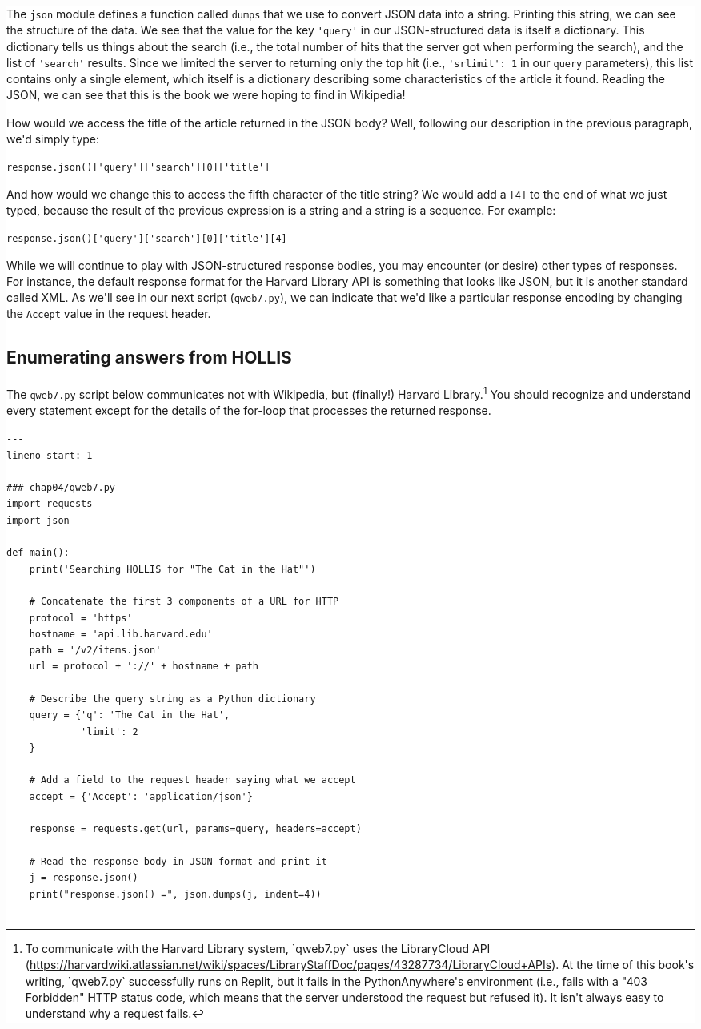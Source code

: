 The `json` module defines a function called `dumps` that we use to convert JSON data into a string. Printing this string, we can see the structure of the data. We see that the value for the key `'query'` in our JSON-structured data is itself a dictionary. This dictionary tells us things about the search (i.e., the total number of hits that the server got when performing the search), and the list of `'search'` results. Since we limited the server to returning only the top hit (i.e., `'srlimit': 1` in our `query` parameters), this list contains only a single element, which itself is a dictionary describing some characteristics of the article it found. Reading the JSON, we can see that this is the book we were hoping to find in Wikipedia!

How would we access the title of the article returned in the JSON body? Well, following our description in the previous paragraph, we'd simply type:

```{code-block} python
response.json()['query']['search'][0]['title']
```

And how would we change this to access the fifth character of the title string? We would add a `[4]` to the end of what we just typed, because the result of the previous expression is a string and a string is a sequence. For example:

```{code-block} python
response.json()['query']['search'][0]['title'][4]
```

While we will continue to play with JSON-structured response bodies, you may encounter (or desire) other types of responses. For instance, the default response format for the Harvard Library API is something that looks like JSON, but it is another standard called XML. As we'll see in our next script (`qweb7.py`), we can indicate that we'd like a particular response encoding by changing the `Accept` value in the request header.

## Enumerating answers from HOLLIS

The `qweb7.py` script below communicates not with Wikipedia, but (finally!) Harvard Library.[^fn15] You should recognize and understand every statement except for the details of the for-loop that processes the returned response.

```{code-block} python
---
lineno-start: 1
---
### chap04/qweb7.py
import requests
import json

def main():
    print('Searching HOLLIS for "The Cat in the Hat"')
    
    # Concatenate the first 3 components of a URL for HTTP
    protocol = 'https'
    hostname = 'api.lib.harvard.edu'
    path = '/v2/items.json'
    url = protocol + '://' + hostname + path
    
    # Describe the query string as a Python dictionary
    query = {'q': 'The Cat in the Hat',
             'limit': 2
    }
    
    # Add a field to the request header saying what we accept
    accept = {'Accept': 'application/json'}
    
    response = requests.get(url, params=query, headers=accept)
    
    # Read the response body in JSON format and print it
    j = response.json()
    print("response.json() =", json.dumps(j, indent=4))
    
```

[^fn1]: Python Software Foundation, "The Python Standard Library," accessed March 21, 2025. https://docs.python.org/3/library/
[^fn2]: For an interesting read, see Karen Coyle, "The Evolving Card Catalog," American Libraries, January 4, 2016. https://americanlibrariesmagazine.org/2016/01/04/cataloging-evolves/
[^fn3]: Harvard Library, "HOLLIS," accessed March 21, 2025. https://library.harvard.edu/services-tools/hollis
[^fn4]: In the next chapter, we will peek under the covers of this API, just as we did with string replace. We'll also start solving problems that require more general communication between two networked computers. We won't, however, go too deep, and if you want to know exactly how computers communicate over wired and wireless networks, find yourself a book or course on computing networking.
[^fn5]: Kenneth Reitz, "Request: HTTP for Humans^TM^," accessed March 21, 2025. https://requests.readthedocs.io/en/latest/
[^fn6]: Line 9 uses Python's *formatted string literals*, which are called *f-strings* for short. By placing the letter \`f\` (or \`F\` if you prefer) before your string literal, you can embed one or more Python expressions in the string literal by surrounding them with curly braces (i.e., \`\{ \}\`). The string literal is built with the value of the expression at that location. See the Python documentation for additional information: https://docs.python.org/3/tutorial/inputoutput.html\#tut-f-strings
[^fn7]: Wikipedia has an article on the history of the ProgrammableWeb (https://en.wikipedia.org/wiki/ProgrammableWeb). Some current online API directories include Rapid API Hub (https://rapidapi.com/hub), API list (https://apilist.fun/), and Public APIs (https://github.com/public-apis/public-apis).
[^fn8]: MediaWiki, "API:Main page," accessed March 21, 2025. https://www.mediawiki.org/wiki/API:Main\_page
[^fn9]: Python Software Foundation, "Dictionaries," accessed March 21, 2025. https://docs.python.org/3/tutorial/datastructures.html\#dictionaries
[^fn10]: While the dictionary *abstraction* doesn't force an ordering on its elements, Python's *implementation* of the dictionary data type does guarantee that the elements are in insertion order, as of version 3.7. Personally, I would suggest you forget this "feature." This implementation detail might change in a later release, as it doesn't flow from the dictionary abstraction. Plus, what is the insertion order after you've updated some elements and deleted a few? I don't know and don't care to figure it out since it isn't core to the dictionary abstraction. Of course, this is just my opinion.
[^fn11]: Mozilla, "HTTP response status codes," accessed March 21, 2025. https://developer.mozilla.org/en-US/docs/Web/HTTP/Status
[^fn12]: Be careful! I badly mistype the hostname to illustrate that you should always be careful with even slightly mistyped hostnames in Internet URLs. Sometimes, these sites are put up by nefarious people who want you to think you are at the correctly typed location, where they might (for example) encourage you to type in your bank account information.
[^fn13]: You can learn more about multiple assignment in this chapter's active-learning exercises.
[^fn14]: JSON, "Introducing JSON," accessed March 21, 2025. https://www.json.org/json-en.html
[^fn15]: To communicate with the Harvard Library system, \`qweb7.py\` uses the LibraryCloud API (https://harvardwiki.atlassian.net/wiki/spaces/LibraryStaffDoc/pages/43287734/LibraryCloud+APIs). At the time of this book's writing, \`qweb7.py\` successfully runs on Replit, but it fails in the PythonAnywhere's environment (i.e., fails with a "403 Forbidden" HTTP status code, which means that the server understood the request but refused it). It isn't always easy to understand why a request fails.
[^fn16]: You can learn more about tuples in this chapter's active-learning exercises.
[^fn17]: Note that this else-statement is not paired with the if-statement in the for-loop. We don't print if any one item doesn't match our desired book, but only if all items don't match.
[^fn18]: For those paying close attention, \`webbrowser.open\` is non-blocking if you call a graphical browser. As the Python documentation says, text-mode browsers, which presumably use the same terminal window as the executing script, will block. https://docs.python.org/2/library/webbrowser.html